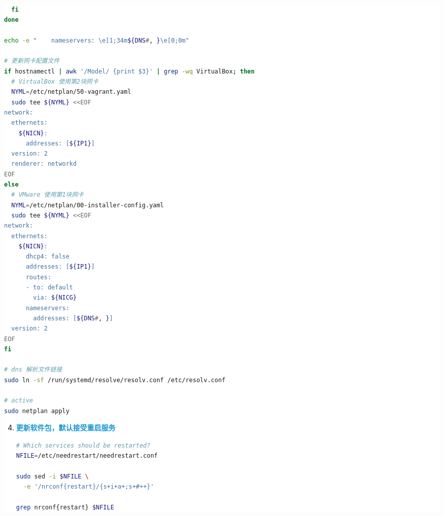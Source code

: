    ```bash
     fi
   done
   
   echo -e "    nameservers: \e[1;34m${DNS#, }\e[0;0m"
   
   # 更新网卡配置文件
   if hostnamectl | awk '/Model/ {print $3}' | grep -wq VirtualBox; then
     # VirtualBox 使用第2块网卡
     NYML=/etc/netplan/50-vagrant.yaml
     sudo tee ${NYML} <<EOF
   network:
     ethernets:
       ${NICN}:
         addresses: [${IP1}]
     version: 2
     renderer: networkd
   EOF
   else
     # VMware 使用第1块网卡
     NYML=/etc/netplan/00-installer-config.yaml
     sudo tee ${NYML} <<EOF
   network:
     ethernets:
       ${NICN}:
         dhcp4: false
         addresses: [${IP1}]
         routes: 
         - to: default
           via: ${NICG}
         nameservers:
           addresses: [${DNS#, }]
     version: 2
   EOF
   fi
   
   # dns 解析文件链接
   sudo ln -sf /run/systemd/resolve/resolv.conf /etc/resolv.conf
   
   # active
   sudo netplan apply
   ```

4. <strong style='color: #1A97D5'>更新软件包，默认接受重启服务</strong>

   ```bash
   # Which services should be restarted?
   NFILE=/etc/needrestart/needrestart.conf
   
   sudo sed -i $NFILE \
     -e '/nrconf{restart}/{s+i+a+;s+#++}'
   
   grep nrconf{restart} $NFILE
   ```
